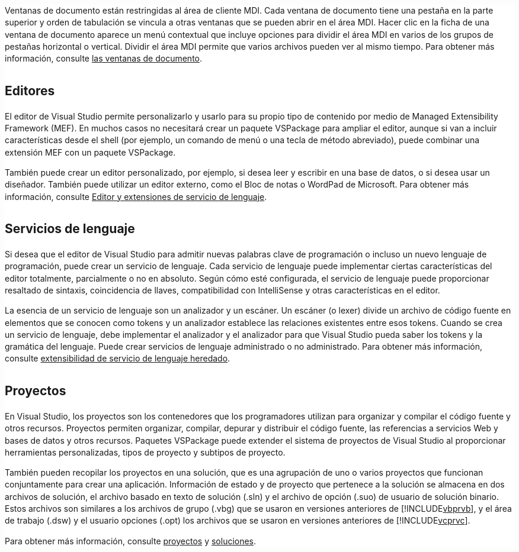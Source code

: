  Ventanas de documento están restringidas al área de cliente MDI. Cada ventana de documento tiene una pestaña en la parte superior y orden de tabulación se vincula a otras ventanas que se pueden abrir en el área MDI. Hacer clic en la ficha de una ventana de documento aparece un menú contextual que incluye opciones para dividir el área MDI en varios de los grupos de pestañas horizontal o vertical. Dividir el área MDI permite que varios archivos pueden ver al mismo tiempo. Para obtener más información, consulte [las ventanas de documento](../../extensibility/internals/document-windows.md).  
  
## <a name="editors"></a>Editores  
 El editor de Visual Studio permite personalizarlo y usarlo para su propio tipo de contenido por medio de Managed Extensibility Framework (MEF). En muchos casos no necesitará crear un paquete VSPackage para ampliar el editor, aunque si van a incluir características desde el shell (por ejemplo, un comando de menú o una tecla de método abreviado), puede combinar una extensión MEF con un paquete VSPackage.  
  
 También puede crear un editor personalizado, por ejemplo, si desea leer y escribir en una base de datos, o si desea usar un diseñador. También puede utilizar un editor externo, como el Bloc de notas o WordPad de Microsoft. Para obtener más información, consulte [Editor y extensiones de servicio de lenguaje](../../extensibility/editor-and-language-service-extensions.md).  
  
## <a name="language-services"></a>Servicios de lenguaje  
 Si desea que el editor de Visual Studio para admitir nuevas palabras clave de programación o incluso un nuevo lenguaje de programación, puede crear un servicio de lenguaje. Cada servicio de lenguaje puede implementar ciertas características del editor totalmente, parcialmente o no en absoluto. Según cómo esté configurada, el servicio de lenguaje puede proporcionar resaltado de sintaxis, coincidencia de llaves, compatibilidad con IntelliSense y otras características en el editor.  
  
 La esencia de un servicio de lenguaje son un analizador y un escáner. Un escáner (o lexer) divide un archivo de código fuente en elementos que se conocen como tokens y un analizador establece las relaciones existentes entre esos tokens. Cuando se crea un servicio de lenguaje, debe implementar el analizador y el analizador para que Visual Studio pueda saber los tokens y la gramática del lenguaje. Puede crear servicios de lenguaje administrado o no administrado. Para obtener más información, consulte [extensibilidad de servicio de lenguaje heredado](../../extensibility/internals/legacy-language-service-extensibility.md).  
  
## <a name="projects"></a>Proyectos  
 En Visual Studio, los proyectos son los contenedores que los programadores utilizan para organizar y compilar el código fuente y otros recursos. Proyectos permiten organizar, compilar, depurar y distribuir el código fuente, las referencias a servicios Web y bases de datos y otros recursos. Paquetes VSPackage puede extender el sistema de proyectos de Visual Studio al proporcionar herramientas personalizadas, tipos de proyecto y subtipos de proyecto.  
  
 También pueden recopilar los proyectos en una solución, que es una agrupación de uno o varios proyectos que funcionan conjuntamente para crear una aplicación. Información de estado y de proyecto que pertenece a la solución se almacena en dos archivos de solución, el archivo basado en texto de solución (.sln) y el archivo de opción (.suo) de usuario de solución binario. Estos archivos son similares a los archivos de grupo (.vbg) que se usaron en versiones anteriores de [!INCLUDE[vbprvb](../../code-quality/includes/vbprvb_md.md)], y el área de trabajo (.dsw) y el usuario opciones (.opt) los archivos que se usaron en versiones anteriores de [!INCLUDE[vcprvc](../../code-quality/includes/vcprvc_md.md)].  
  
 Para obtener más información, consulte [proyectos](../../extensibility/internals/projects.md) y [soluciones](../../extensibility/internals/solutions.md).  
  